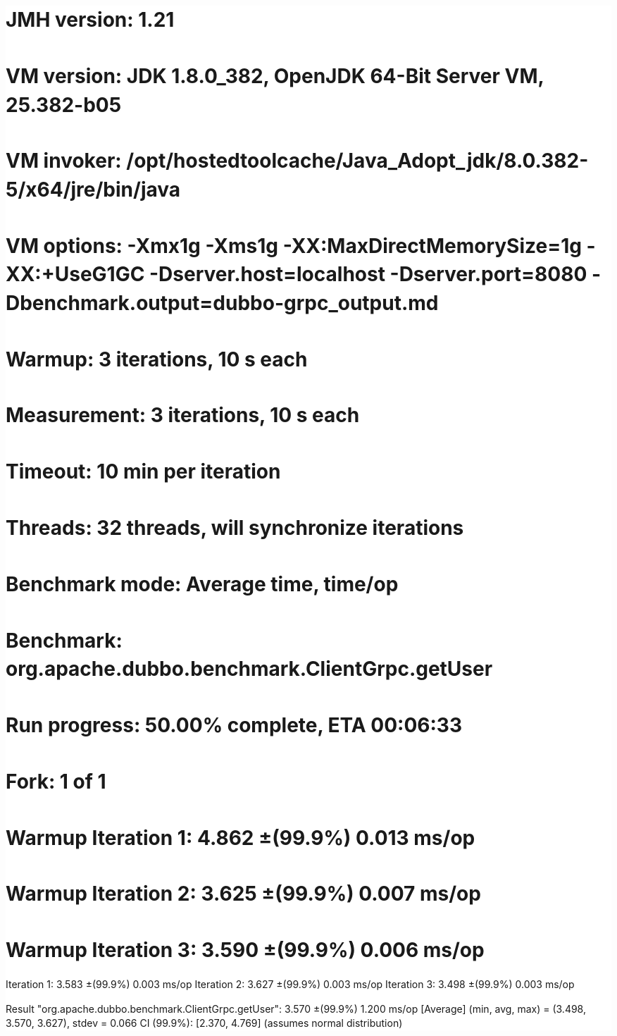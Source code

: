 
# JMH version: 1.21
# VM version: JDK 1.8.0_382, OpenJDK 64-Bit Server VM, 25.382-b05
# VM invoker: /opt/hostedtoolcache/Java_Adopt_jdk/8.0.382-5/x64/jre/bin/java
# VM options: -Xmx1g -Xms1g -XX:MaxDirectMemorySize=1g -XX:+UseG1GC -Dserver.host=localhost -Dserver.port=8080 -Dbenchmark.output=dubbo-grpc_output.md
# Warmup: 3 iterations, 10 s each
# Measurement: 3 iterations, 10 s each
# Timeout: 10 min per iteration
# Threads: 32 threads, will synchronize iterations
# Benchmark mode: Average time, time/op
# Benchmark: org.apache.dubbo.benchmark.ClientGrpc.getUser

# Run progress: 50.00% complete, ETA 00:06:33
# Fork: 1 of 1
# Warmup Iteration   1: 4.862 ±(99.9%) 0.013 ms/op
# Warmup Iteration   2: 3.625 ±(99.9%) 0.007 ms/op
# Warmup Iteration   3: 3.590 ±(99.9%) 0.006 ms/op
Iteration   1: 3.583 ±(99.9%) 0.003 ms/op
Iteration   2: 3.627 ±(99.9%) 0.003 ms/op
Iteration   3: 3.498 ±(99.9%) 0.003 ms/op


Result "org.apache.dubbo.benchmark.ClientGrpc.getUser":
  3.570 ±(99.9%) 1.200 ms/op [Average]
  (min, avg, max) = (3.498, 3.570, 3.627), stdev = 0.066
  CI (99.9%): [2.370, 4.769] (assumes normal distribution)
